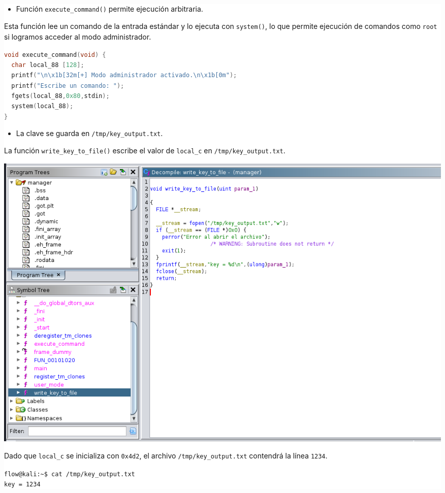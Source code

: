 * Función `execute_command()` permite ejecución arbitraria.

Esta función lee un comando de la entrada estándar y lo ejecuta con `system()`, lo que permite ejecución de comandos como `root` si logramos acceder al modo administrador.

```c
void execute_command(void) {
  char local_88 [128];
  printf("\n\x1b[32m[+] Modo administrador activado.\n\x1b[0m");
  printf("Escribe un comando: ");
  fgets(local_88,0x80,stdin);
  system(local_88);
}
```

* La clave se guarda en `/tmp/key_output.txt`.

La función `write_key_to_file()` escribe el valor de `local_c` en `/tmp/key_output.txt`.

![](assets/img/dockerlabs-writeup-flow/flow3_3.png)

Dado que `local_c` se inicializa con `0x4d2`, el archivo `/tmp/key_output.txt` contendrá la línea `1234`.

```terminal
flow@kali:~$ cat /tmp/key_output.txt
key = 1234
```
